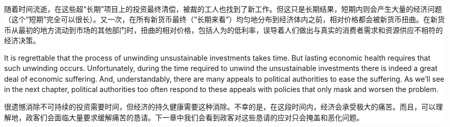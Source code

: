随着时间流逝，在这些超“长期”项目上的投资最终清偿，被裁的工人也找到了新工作。但这只是长期结果，短期内则会产生大量的经济问题（这个“短期”完全可以很长）。又一次，在所有新货币最终（“长期来看”）均匀地分布到经济体内之前，相对价格都会被新货币扭曲。在新货币从最初的地方流动到市场的其他部门时，扭曲的相对价格，包括人为的低利率，误导着人们做出与真实的消费者需求和资源供应不相符的经济决策。

It is regrettable that the process of unwinding unsustainable investments takes time. But lasting economic health requires that such unwinding occurs. Unfortunately, during the time required to unwind the unsustainable investments there is indeed a great deal of economic suffering. And, understandably, there are many appeals to political authorities to ease the suffering. As we’ll see in the next chapter, political authorities too often respond to these appeals with policies that only mask and worsen the problem.

很遗憾消除不可持续的投资需要时间，但经济的持久健康需要这种消除。不幸的是，在这段时间内，经济会承受极大的痛苦。而且，可以理解地，政客们会面临大量要求缓解痛苦的恳请。下一章中我们会看到政客对这些恳请的应对只会掩盖和恶化问题。

